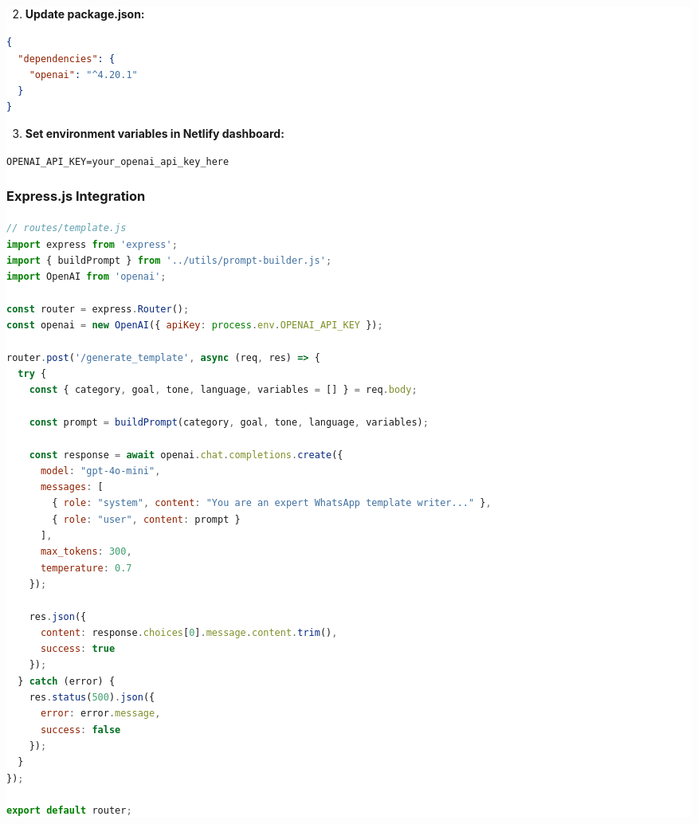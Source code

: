 2. **Update package.json:**
```json
{
  "dependencies": {
    "openai": "^4.20.1"
  }
}
```

3. **Set environment variables in Netlify dashboard:**
```
OPENAI_API_KEY=your_openai_api_key_here
```

### **Express.js Integration**

```javascript
// routes/template.js
import express from 'express';
import { buildPrompt } from '../utils/prompt-builder.js';
import OpenAI from 'openai';

const router = express.Router();
const openai = new OpenAI({ apiKey: process.env.OPENAI_API_KEY });

router.post('/generate_template', async (req, res) => {
  try {
    const { category, goal, tone, language, variables = [] } = req.body;
    
    const prompt = buildPrompt(category, goal, tone, language, variables);
    
    const response = await openai.chat.completions.create({
      model: "gpt-4o-mini",
      messages: [
        { role: "system", content: "You are an expert WhatsApp template writer..." },
        { role: "user", content: prompt }
      ],
      max_tokens: 300,
      temperature: 0.7
    });

    res.json({
      content: response.choices[0].message.content.trim(),
      success: true
    });
  } catch (error) {
    res.status(500).json({
      error: error.message,
      success: false
    });
  }
});

export default router;
```

